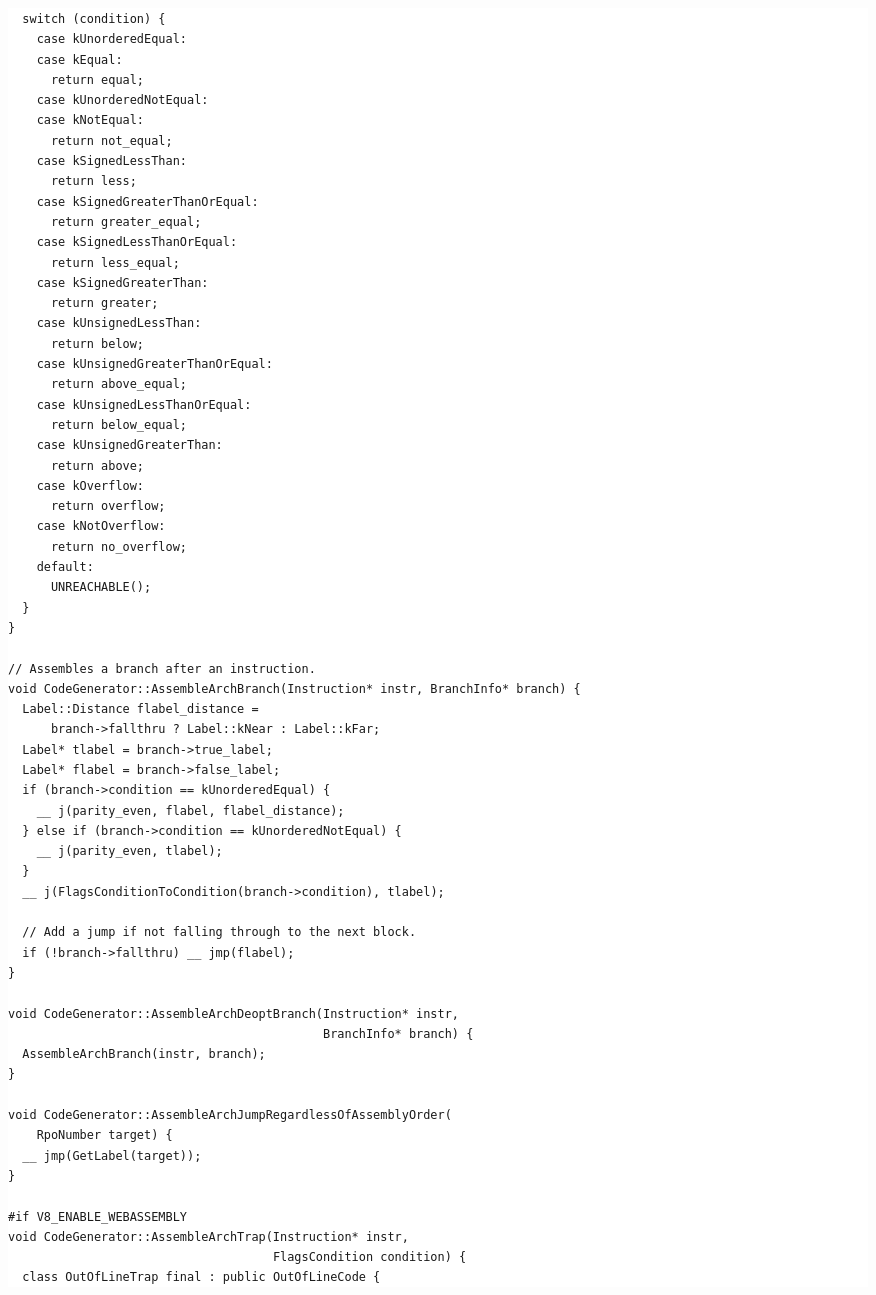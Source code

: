 ```
  switch (condition) {
    case kUnorderedEqual:
    case kEqual:
      return equal;
    case kUnorderedNotEqual:
    case kNotEqual:
      return not_equal;
    case kSignedLessThan:
      return less;
    case kSignedGreaterThanOrEqual:
      return greater_equal;
    case kSignedLessThanOrEqual:
      return less_equal;
    case kSignedGreaterThan:
      return greater;
    case kUnsignedLessThan:
      return below;
    case kUnsignedGreaterThanOrEqual:
      return above_equal;
    case kUnsignedLessThanOrEqual:
      return below_equal;
    case kUnsignedGreaterThan:
      return above;
    case kOverflow:
      return overflow;
    case kNotOverflow:
      return no_overflow;
    default:
      UNREACHABLE();
  }
}

// Assembles a branch after an instruction.
void CodeGenerator::AssembleArchBranch(Instruction* instr, BranchInfo* branch) {
  Label::Distance flabel_distance =
      branch->fallthru ? Label::kNear : Label::kFar;
  Label* tlabel = branch->true_label;
  Label* flabel = branch->false_label;
  if (branch->condition == kUnorderedEqual) {
    __ j(parity_even, flabel, flabel_distance);
  } else if (branch->condition == kUnorderedNotEqual) {
    __ j(parity_even, tlabel);
  }
  __ j(FlagsConditionToCondition(branch->condition), tlabel);

  // Add a jump if not falling through to the next block.
  if (!branch->fallthru) __ jmp(flabel);
}

void CodeGenerator::AssembleArchDeoptBranch(Instruction* instr,
                                            BranchInfo* branch) {
  AssembleArchBranch(instr, branch);
}

void CodeGenerator::AssembleArchJumpRegardlessOfAssemblyOrder(
    RpoNumber target) {
  __ jmp(GetLabel(target));
}

#if V8_ENABLE_WEBASSEMBLY
void CodeGenerator::AssembleArchTrap(Instruction* instr,
                                     FlagsCondition condition) {
  class OutOfLineTrap final : public OutOfLineCode {
```